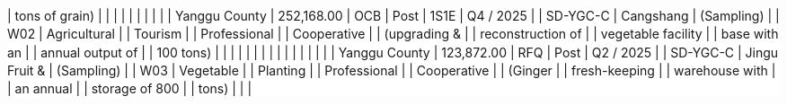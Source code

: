 | tons of grain) |
|  |
|  |
|  |
|  |
| Yanggu County | 252,168.00 | OCB | Post | 1S1E | Q4 / 2025 |
| SD-YGC-C | Cangshang | (Sampling) |
| W02 | Agricultural |
| Tourism |
| Professional |
| Cooperative |
| (upgrading & |
| reconstruction of |
| vegetable facility |
| base with an |
| annual output of |
| 100 tons) |
|  |
|  |
|  |
|  |
|  |
|  |
|  |
| Yanggu County | 123,872.00 | RFQ | Post | Q2 / 2025 |
| SD-YGC-C | Jingu Fruit & | (Sampling) |
| W03 | Vegetable |
| Planting |
| Professional |
| Cooperative |
| (Ginger |
| fresh-keeping |
| warehouse with |
| an annual |
| storage of 800 |
| tons) |
|  |